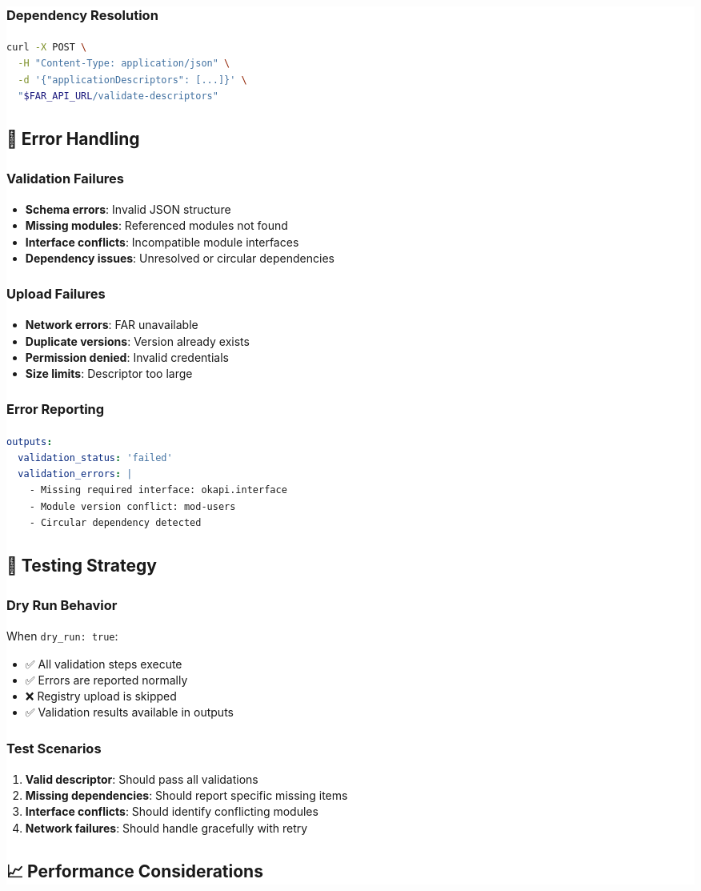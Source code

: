 ### Dependency Resolution
```bash
curl -X POST \
  -H "Content-Type: application/json" \
  -d '{"applicationDescriptors": [...]}' \
  "$FAR_API_URL/validate-descriptors"
```

## 🚨 Error Handling

### Validation Failures
- **Schema errors**: Invalid JSON structure
- **Missing modules**: Referenced modules not found
- **Interface conflicts**: Incompatible module interfaces
- **Dependency issues**: Unresolved or circular dependencies

### Upload Failures
- **Network errors**: FAR unavailable
- **Duplicate versions**: Version already exists
- **Permission denied**: Invalid credentials
- **Size limits**: Descriptor too large

### Error Reporting
```yaml
outputs:
  validation_status: 'failed'
  validation_errors: |
    - Missing required interface: okapi.interface
    - Module version conflict: mod-users
    - Circular dependency detected
```

## 🧪 Testing Strategy

### Dry Run Behavior
When `dry_run: true`:
- ✅ All validation steps execute
- ✅ Errors are reported normally
- ❌ Registry upload is skipped
- ✅ Validation results available in outputs

### Test Scenarios
1. **Valid descriptor**: Should pass all validations
2. **Missing dependencies**: Should report specific missing items
3. **Interface conflicts**: Should identify conflicting modules
4. **Network failures**: Should handle gracefully with retry

## 📈 Performance Considerations
